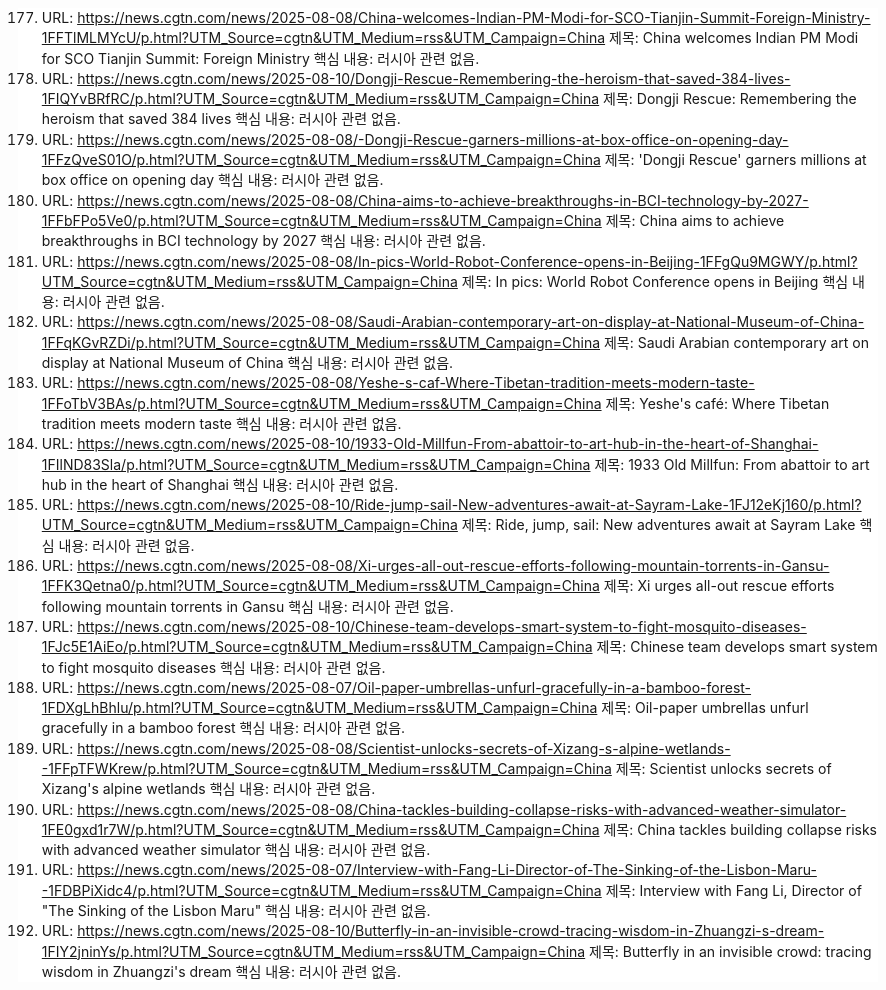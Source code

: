 177. URL: https://news.cgtn.com/news/2025-08-08/China-welcomes-Indian-PM-Modi-for-SCO-Tianjin-Summit-Foreign-Ministry-1FFTlMLMYcU/p.html?UTM_Source=cgtn&UTM_Medium=rss&UTM_Campaign=China
    제목: China welcomes Indian PM Modi for SCO Tianjin Summit: Foreign Ministry
    핵심 내용: 러시아 관련 없음.
178. URL: https://news.cgtn.com/news/2025-08-10/Dongji-Rescue-Remembering-the-heroism-that-saved-384-lives-1FIQYvBRfRC/p.html?UTM_Source=cgtn&UTM_Medium=rss&UTM_Campaign=China
    제목: Dongji Rescue: Remembering the heroism that saved 384 lives
    핵심 내용: 러시아 관련 없음.
179. URL: https://news.cgtn.com/news/2025-08-08/-Dongji-Rescue-garners-millions-at-box-office-on-opening-day-1FFzQveS01O/p.html?UTM_Source=cgtn&UTM_Medium=rss&UTM_Campaign=China
    제목: 'Dongji Rescue' garners millions at box office on opening day
    핵심 내용: 러시아 관련 없음.
180. URL: https://news.cgtn.com/news/2025-08-08/China-aims-to-achieve-breakthroughs-in-BCI-technology-by-2027-1FFbFPo5Ve0/p.html?UTM_Source=cgtn&UTM_Medium=rss&UTM_Campaign=China
    제목: China aims to achieve breakthroughs in BCI technology by 2027
    핵심 내용: 러시아 관련 없음.
181. URL: https://news.cgtn.com/news/2025-08-08/In-pics-World-Robot-Conference-opens-in-Beijing-1FFgQu9MGWY/p.html?UTM_Source=cgtn&UTM_Medium=rss&UTM_Campaign=China
    제목: In pics: World Robot Conference opens in Beijing
    핵심 내용: 러시아 관련 없음.
182. URL: https://news.cgtn.com/news/2025-08-08/Saudi-Arabian-contemporary-art-on-display-at-National-Museum-of-China-1FFqKGvRZDi/p.html?UTM_Source=cgtn&UTM_Medium=rss&UTM_Campaign=China
    제목: Saudi Arabian contemporary art on display at National Museum of China
    핵심 내용: 러시아 관련 없음.
183. URL: https://news.cgtn.com/news/2025-08-08/Yeshe-s-caf-Where-Tibetan-tradition-meets-modern-taste-1FFoTbV3BAs/p.html?UTM_Source=cgtn&UTM_Medium=rss&UTM_Campaign=China
    제목: Yeshe's café: Where Tibetan tradition meets modern taste
    핵심 내용: 러시아 관련 없음.
184. URL: https://news.cgtn.com/news/2025-08-10/1933-Old-Millfun-From-abattoir-to-art-hub-in-the-heart-of-Shanghai-1FIlND83Sla/p.html?UTM_Source=cgtn&UTM_Medium=rss&UTM_Campaign=China
    제목: 1933 Old Millfun: From abattoir to art hub in the heart of Shanghai
    핵심 내용: 러시아 관련 없음.
185. URL: https://news.cgtn.com/news/2025-08-10/Ride-jump-sail-New-adventures-await-at-Sayram-Lake-1FJ12eKj160/p.html?UTM_Source=cgtn&UTM_Medium=rss&UTM_Campaign=China
    제목: Ride, jump, sail: New adventures await at Sayram Lake
    핵심 내용: 러시아 관련 없음.
186. URL: https://news.cgtn.com/news/2025-08-08/Xi-urges-all-out-rescue-efforts-following-mountain-torrents-in-Gansu-1FFK3Qetna0/p.html?UTM_Source=cgtn&UTM_Medium=rss&UTM_Campaign=China
    제목: Xi urges all-out rescue efforts following mountain torrents in Gansu
    핵심 내용: 러시아 관련 없음.
187. URL: https://news.cgtn.com/news/2025-08-10/Chinese-team-develops-smart-system-to-fight-mosquito-diseases-1FJc5E1AiEo/p.html?UTM_Source=cgtn&UTM_Medium=rss&UTM_Campaign=China
    제목: Chinese team develops smart system to fight mosquito diseases
    핵심 내용: 러시아 관련 없음.
188. URL: https://news.cgtn.com/news/2025-08-07/Oil-paper-umbrellas-unfurl-gracefully-in-a-bamboo-forest-1FDXgLhBhlu/p.html?UTM_Source=cgtn&UTM_Medium=rss&UTM_Campaign=China
    제목: Oil-paper umbrellas unfurl gracefully in a bamboo forest
    핵심 내용: 러시아 관련 없음.
189. URL: https://news.cgtn.com/news/2025-08-08/Scientist-unlocks-secrets-of-Xizang-s-alpine-wetlands--1FFpTFWKrew/p.html?UTM_Source=cgtn&UTM_Medium=rss&UTM_Campaign=China
    제목: Scientist unlocks secrets of Xizang's alpine wetlands
    핵심 내용: 러시아 관련 없음.
190. URL: https://news.cgtn.com/news/2025-08-08/China-tackles-building-collapse-risks-with-advanced-weather-simulator-1FE0gxd1r7W/p.html?UTM_Source=cgtn&UTM_Medium=rss&UTM_Campaign=China
    제목: China tackles building collapse risks with advanced weather simulator
    핵심 내용: 러시아 관련 없음.
191. URL: https://news.cgtn.com/news/2025-08-07/Interview-with-Fang-Li-Director-of-The-Sinking-of-the-Lisbon-Maru--1FDBPiXidc4/p.html?UTM_Source=cgtn&UTM_Medium=rss&UTM_Campaign=China
    제목: Interview with Fang Li, Director of "The Sinking of the Lisbon Maru"
    핵심 내용: 러시아 관련 없음.
192. URL: https://news.cgtn.com/news/2025-08-10/Butterfly-in-an-invisible-crowd-tracing-wisdom-in-Zhuangzi-s-dream-1FIY2jninYs/p.html?UTM_Source=cgtn&UTM_Medium=rss&UTM_Campaign=China
    제목: Butterfly in an invisible crowd: tracing wisdom in Zhuangzi's dream
    핵심 내용: 러시아 관련 없음.